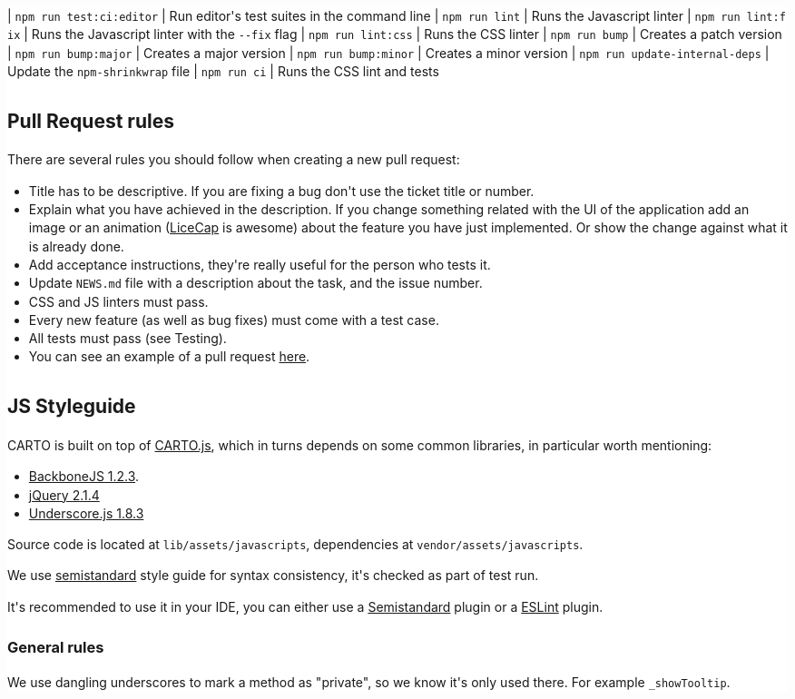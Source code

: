 | `npm run test:ci:editor`       | Run editor's test suites in the command line
| `npm run lint`                 | Runs the Javascript linter
| `npm run lint:fix`             | Runs the Javascript linter with the `--fix` flag
| `npm run lint:css`             | Runs the CSS linter
| `npm run bump`                 | Creates a patch version
| `npm run bump:major`           | Creates a major version
| `npm run bump:minor`           | Creates a minor version
| `npm run update-internal-deps` | Update the `npm-shrinkwrap` file
| `npm run ci`                   | Runs the CSS lint and tests

## Pull Request rules

There are several rules you should follow when creating a new pull request:

- Title has to be descriptive. If you are fixing a bug don't use the ticket title or number.
- Explain what you have achieved in the description. If you change something related with the UI of the application add an image or an animation ([LiceCap](https://www.cockos.com/licecap/) is awesome) about the feature you have just implemented. Or show the change against what it is already done.
- Add acceptance instructions, they're really useful for the person who tests it.
- Update `NEWS.md` file with a description about the task, and the issue number.
- CSS and JS linters must pass.
- Every new feature (as well as bug fixes) must come with a test case.
- All tests must pass (see Testing).
- You can see an example of a pull request [here](https://github.com/CartoDB/cartodb/pull/12186).

## JS Styleguide

CARTO is built on top of [CARTO.js](https://github.com/CartoDB/carto.js), which in turns depends on some common libraries, in particular worth mentioning:

 - [BackboneJS 1.2.3](https://cdn.rawgit.com/jashkenas/backbone/1.2.3/index.html).
 - [jQuery 2.1.4](https://api.jquery.com/category/version/1.12-2.2/)
 - [Underscore.js 1.8.3](https://cdn.rawgit.com/jashkenas/underscore/1.8.3/index.html)

Source code is located at `lib/assets/javascripts`, dependencies at `vendor/assets/javascripts`.

We use [semistandard](https://github.com/Flet/semistandard) style guide for syntax consistency, it's checked as part of test run.

It's recommended to use it in your IDE, you can either use a [Semistandard](https://github.com/Flet/semistandard#editor-plugins) plugin or a [ESLint](https://eslint.org/docs/user-guide/integrations#editors) plugin.

### General rules

We use dangling underscores to mark a method as "private", so we know it's only used there. For example `_showTooltip`.
